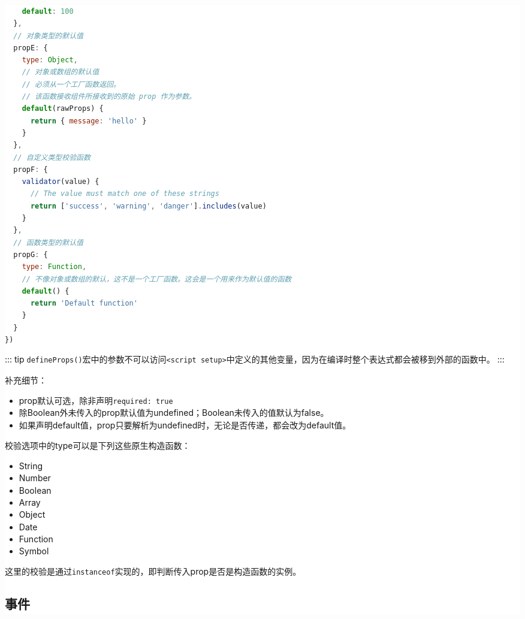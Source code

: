 ```js
    default: 100
  },
  // 对象类型的默认值
  propE: {
    type: Object,
    // 对象或数组的默认值
    // 必须从一个工厂函数返回。
    // 该函数接收组件所接收到的原始 prop 作为参数。
    default(rawProps) {
      return { message: 'hello' }
    }
  },
  // 自定义类型校验函数
  propF: {
    validator(value) {
      // The value must match one of these strings
      return ['success', 'warning', 'danger'].includes(value)
    }
  },
  // 函数类型的默认值
  propG: {
    type: Function,
    // 不像对象或数组的默认，这不是一个工厂函数。这会是一个用来作为默认值的函数
    default() {
      return 'Default function'
    }
  }
})
```

::: tip
`defineProps()`宏中的参数不可以访问`<script setup>`中定义的其他变量，因为在编译时整个表达式都会被移到外部的函数中。
:::

补充细节：

- prop默认可选，除非声明`required: true`
- 除Boolean外未传入的prop默认值为undefined；Boolean未传入的值默认为false。
- 如果声明default值，prop只要解析为undefined时，无论是否传递，都会改为default值。

校验选项中的type可以是下列这些原生构造函数：

- String
- Number
- Boolean
- Array
- Object
- Date
- Function
- Symbol

这里的校验是通过`instanceof`实现的，即判断传入prop是否是构造函数的实例。

## 事件
